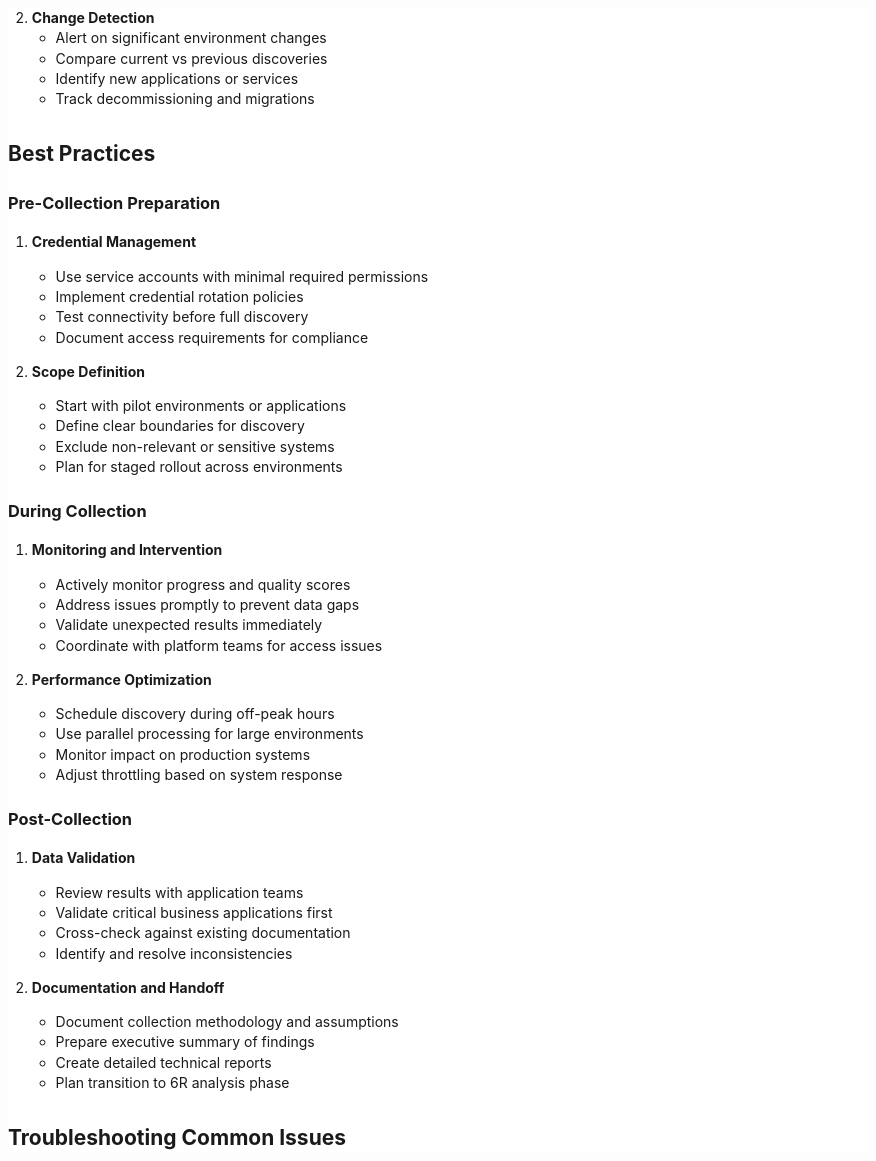 2. **Change Detection**
   - Alert on significant environment changes
   - Compare current vs previous discoveries
   - Identify new applications or services
   - Track decommissioning and migrations

## Best Practices

### Pre-Collection Preparation

1. **Credential Management**
   - Use service accounts with minimal required permissions
   - Implement credential rotation policies
   - Test connectivity before full discovery
   - Document access requirements for compliance

2. **Scope Definition**
   - Start with pilot environments or applications
   - Define clear boundaries for discovery
   - Exclude non-relevant or sensitive systems
   - Plan for staged rollout across environments

### During Collection

1. **Monitoring and Intervention**
   - Actively monitor progress and quality scores
   - Address issues promptly to prevent data gaps
   - Validate unexpected results immediately
   - Coordinate with platform teams for access issues

2. **Performance Optimization**
   - Schedule discovery during off-peak hours
   - Use parallel processing for large environments
   - Monitor impact on production systems
   - Adjust throttling based on system response

### Post-Collection

1. **Data Validation**
   - Review results with application teams
   - Validate critical business applications first
   - Cross-check against existing documentation
   - Identify and resolve inconsistencies

2. **Documentation and Handoff**
   - Document collection methodology and assumptions
   - Prepare executive summary of findings
   - Create detailed technical reports
   - Plan transition to 6R analysis phase

## Troubleshooting Common Issues
